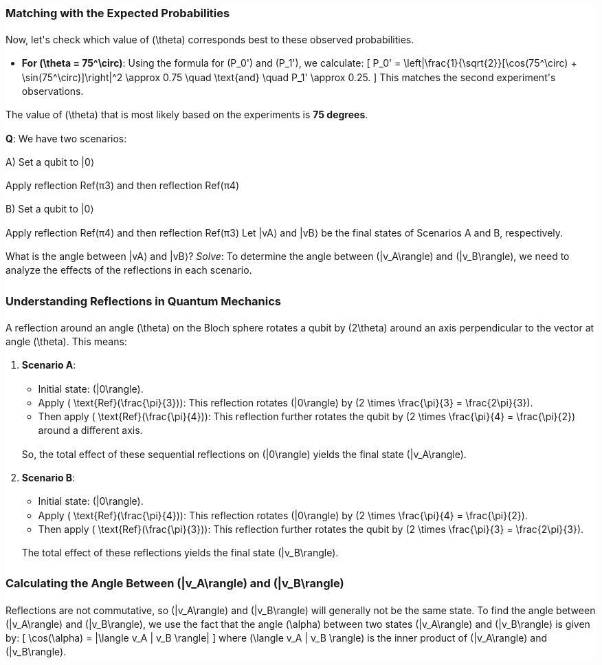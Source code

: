 ### Matching with the Expected Probabilities
Now, let's check which value of \(\theta\) corresponds best to these observed probabilities.

- **For \(\theta = 75^\circ\)**:
  Using the formula for \(P_0'\) and \(P_1'\), we calculate:
  \[
  P_0' = \left|\frac{1}{\sqrt{2}}[\cos(75^\circ) + \sin(75^\circ)]\right|^2 \approx 0.75 \quad \text{and} \quad P_1' \approx 0.25.
  \]
  This matches the second experiment's observations.

The value of \(\theta\) that is most likely based on the experiments is **75 degrees**.

**Q**: We have two scenarios: 

A) Set a qubit to |0⟩

Apply reflection Ref(π3)
   and then reflection Ref(π4)
 

B) Set a qubit to |0⟩

Apply reflection Ref(π4)
  and then reflection Ref(π3)
Let  |vA⟩ and  |vB⟩ be the final states of Scenarios A and B, respectively.

What is the angle between  |vA⟩ and  |vB⟩?
*Solve*:
To determine the angle between \(|v_A\rangle\) and \(|v_B\rangle\), we need to analyze the effects of the reflections in each scenario. 

### Understanding Reflections in Quantum Mechanics
A reflection around an angle \(\theta\) on the Bloch sphere rotates a qubit by \(2\theta\) around an axis perpendicular to the vector at angle \(\theta\). This means:

1. **Scenario A**: 
   - Initial state: \(|0\rangle\).
   - Apply \( \text{Ref}(\frac{\pi}{3})\): This reflection rotates \(|0\rangle\) by \(2 \times \frac{\pi}{3} = \frac{2\pi}{3}\).
   - Then apply \( \text{Ref}(\frac{\pi}{4})\): This reflection further rotates the qubit by \(2 \times \frac{\pi}{4} = \frac{\pi}{2}\) around a different axis.

   So, the total effect of these sequential reflections on \(|0\rangle\) yields the final state \(|v_A\rangle\).

2. **Scenario B**: 
   - Initial state: \(|0\rangle\).
   - Apply \( \text{Ref}(\frac{\pi}{4})\): This reflection rotates \(|0\rangle\) by \(2 \times \frac{\pi}{4} = \frac{\pi}{2}\).
   - Then apply \( \text{Ref}(\frac{\pi}{3})\): This reflection further rotates the qubit by \(2 \times \frac{\pi}{3} = \frac{2\pi}{3}\).

   The total effect of these reflections yields the final state \(|v_B\rangle\).

### Calculating the Angle Between \(|v_A\rangle\) and \(|v_B\rangle\)
Reflections are not commutative, so \(|v_A\rangle\) and \(|v_B\rangle\) will generally not be the same state. To find the angle between \(|v_A\rangle\) and \(|v_B\rangle\), we use the fact that the angle \(\alpha\) between two states \(|v_A\rangle\) and \(|v_B\rangle\) is given by:
\[
\cos(\alpha) = |\langle v_A | v_B \rangle|
\]
where \(\langle v_A | v_B \rangle\) is the inner product of \(|v_A\rangle\) and \(|v_B\rangle\). 
